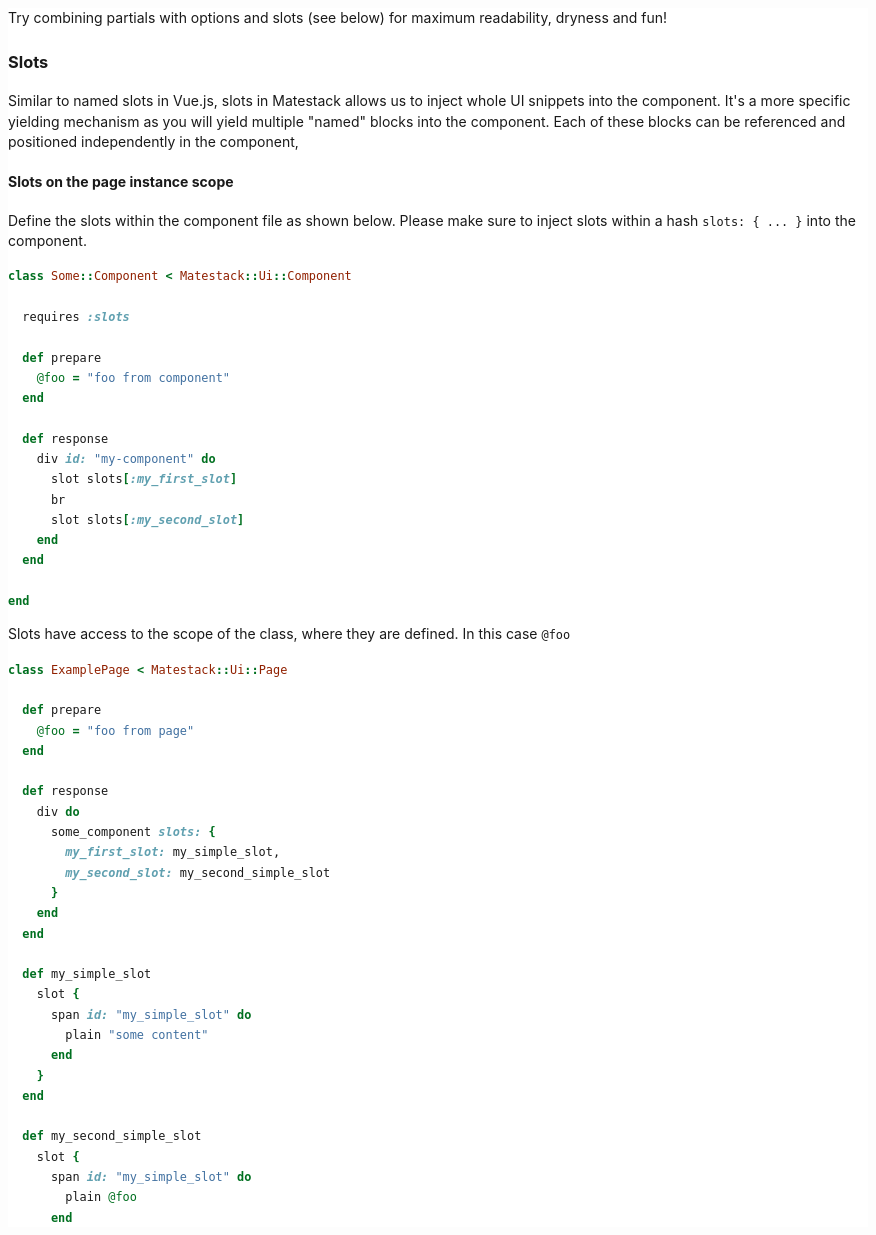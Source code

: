 Try combining partials with options and slots (see below) for maximum readability,
dryness and fun!


### Slots

Similar to named slots in Vue.js, slots in Matestack allows us to inject whole
UI snippets into the component. It's a more specific yielding mechanism as you will yield
multiple "named" blocks into the component. Each of these blocks can be referenced
and positioned independently in the component,

#### Slots on the page instance scope

Define the slots within the component file as shown below. Please make sure to inject
slots within a hash `slots: { ... }` into the component.

```ruby
class Some::Component < Matestack::Ui::Component

  requires :slots

  def prepare
    @foo = "foo from component"
  end

  def response
    div id: "my-component" do
      slot slots[:my_first_slot]
      br
      slot slots[:my_second_slot]
    end
  end

end
```

Slots have access to the scope of the class, where they are defined. In this case `@foo`

```ruby
class ExamplePage < Matestack::Ui::Page

  def prepare
    @foo = "foo from page"
  end

  def response
    div do
      some_component slots: {
        my_first_slot: my_simple_slot,
        my_second_slot: my_second_simple_slot
      }
    end
  end

  def my_simple_slot
    slot {
      span id: "my_simple_slot" do
        plain "some content"
      end
    }
  end

  def my_second_simple_slot
    slot {
      span id: "my_simple_slot" do
        plain @foo
      end
```